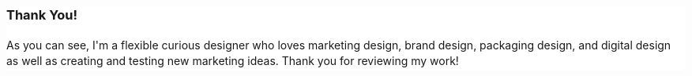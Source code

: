 </div>

### Thank You!
As you can see, I'm a flexible curious designer who loves marketing design, brand design, packaging design, and digital design as well as creating and testing new marketing ideas. Thank you for reviewing my work!
